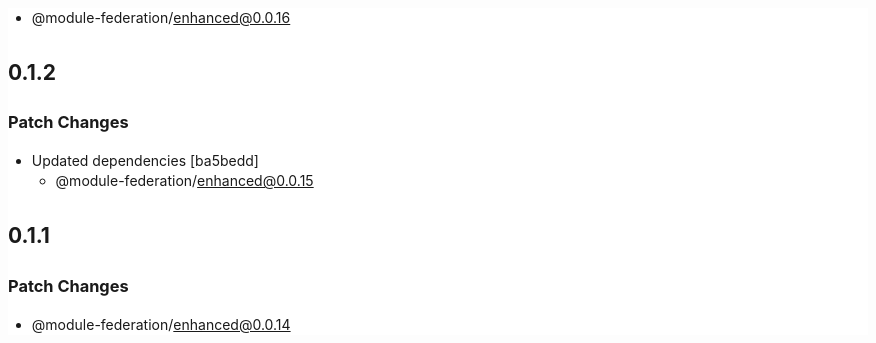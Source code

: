 - @module-federation/enhanced@0.0.16

## 0.1.2

### Patch Changes

- Updated dependencies [ba5bedd]
  - @module-federation/enhanced@0.0.15

## 0.1.1

### Patch Changes

- @module-federation/enhanced@0.0.14
